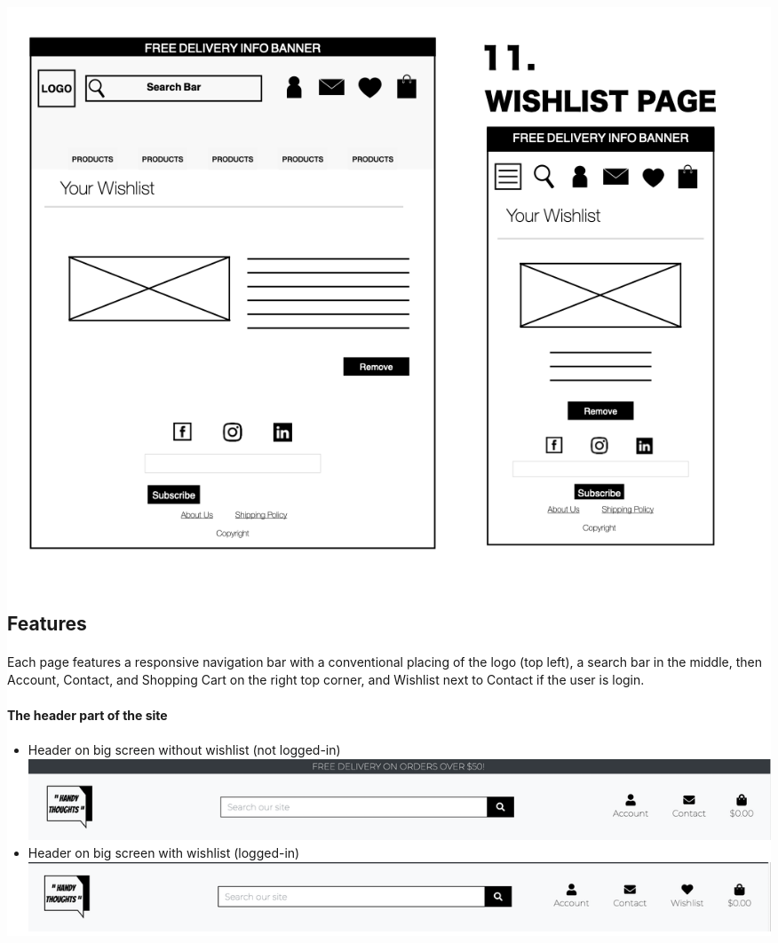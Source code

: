 ![image](documentations/wireframes/11-wishlist-page.png)

## Features
Each page features a responsive navigation bar with a conventional placing of the logo (top left), a search bar in the middle, then Account, Contact, and Shopping Cart on the right top corner, and Wishlist next to Contact if the user is login.

#### The header part of the site

- Header on big screen without wishlist (not logged-in)
![image](documentations/pics/header-big-screen-without-wishlist.png)
- Header on big screen with wishlist (logged-in)
![image](documentations/pics/header-big-screen-with-wishlist.png)
